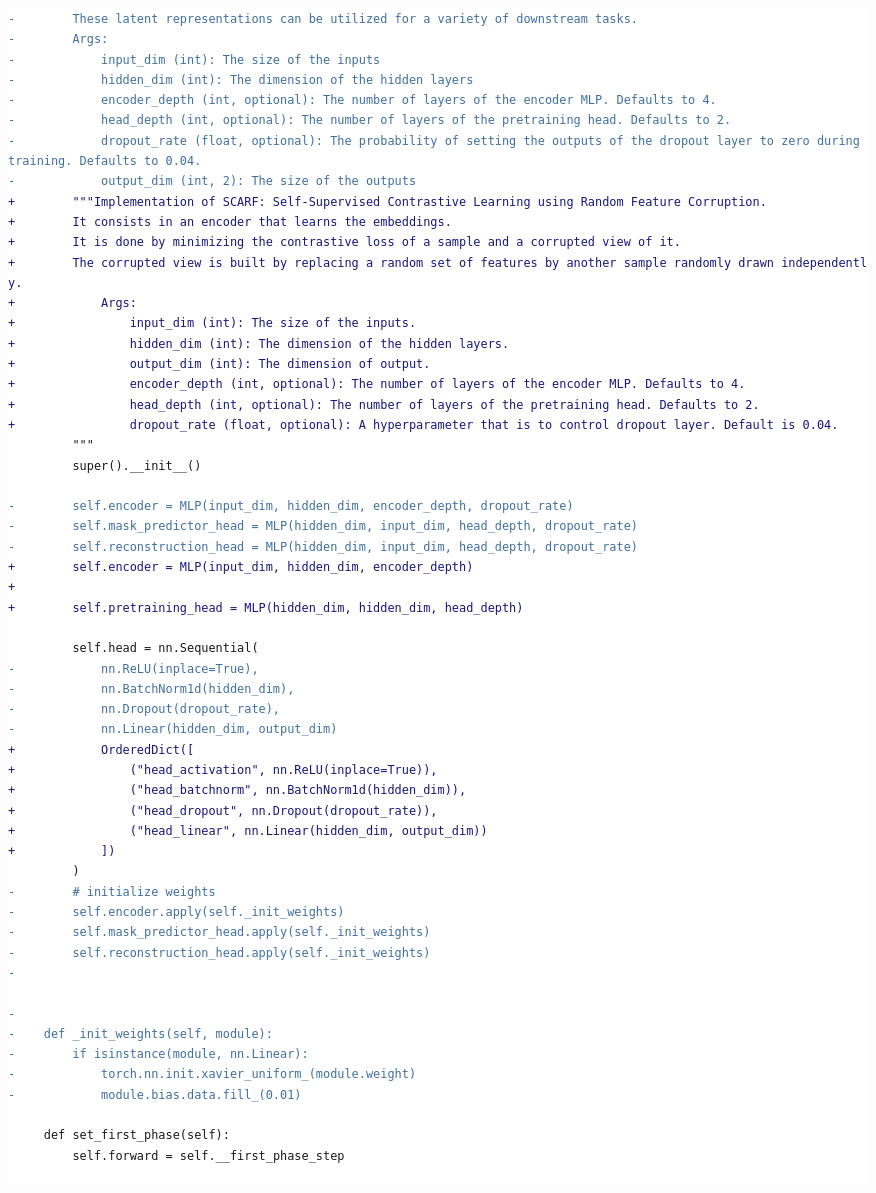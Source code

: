 ```diff
-        These latent representations can be utilized for a variety of downstream tasks.
-        Args:
-            input_dim (int): The size of the inputs
-            hidden_dim (int): The dimension of the hidden layers
-            encoder_depth (int, optional): The number of layers of the encoder MLP. Defaults to 4.
-            head_depth (int, optional): The number of layers of the pretraining head. Defaults to 2.
-            dropout_rate (float, optional): The probability of setting the outputs of the dropout layer to zero during training. Defaults to 0.04.
-            output_dim (int, 2): The size of the outputs
+        """Implementation of SCARF: Self-Supervised Contrastive Learning using Random Feature Corruption.
+        It consists in an encoder that learns the embeddings.
+        It is done by minimizing the contrastive loss of a sample and a corrupted view of it.
+        The corrupted view is built by replacing a random set of features by another sample randomly drawn independently.
+            Args:
+                input_dim (int): The size of the inputs.
+                hidden_dim (int): The dimension of the hidden layers.
+                output_dim (int): The dimension of output.
+                encoder_depth (int, optional): The number of layers of the encoder MLP. Defaults to 4.
+                head_depth (int, optional): The number of layers of the pretraining head. Defaults to 2.
+                dropout_rate (float, optional): A hyperparameter that is to control dropout layer. Default is 0.04.
         """
         super().__init__()
 
-        self.encoder = MLP(input_dim, hidden_dim, encoder_depth, dropout_rate)
-        self.mask_predictor_head = MLP(hidden_dim, input_dim, head_depth, dropout_rate)
-        self.reconstruction_head = MLP(hidden_dim, input_dim, head_depth, dropout_rate)
+        self.encoder = MLP(input_dim, hidden_dim, encoder_depth)
+
+        self.pretraining_head = MLP(hidden_dim, hidden_dim, head_depth)
 
         self.head = nn.Sequential(
-            nn.ReLU(inplace=True),
-            nn.BatchNorm1d(hidden_dim),
-            nn.Dropout(dropout_rate),
-            nn.Linear(hidden_dim, output_dim)
+            OrderedDict([
+                ("head_activation", nn.ReLU(inplace=True)),
+                ("head_batchnorm", nn.BatchNorm1d(hidden_dim)),
+                ("head_dropout", nn.Dropout(dropout_rate)),
+                ("head_linear", nn.Linear(hidden_dim, output_dim))
+            ])
         )
-        # initialize weights
-        self.encoder.apply(self._init_weights)
-        self.mask_predictor_head.apply(self._init_weights)
-        self.reconstruction_head.apply(self._init_weights)
-        
 
-    
-    def _init_weights(self, module):
-        if isinstance(module, nn.Linear):
-            torch.nn.init.xavier_uniform_(module.weight)
-            module.bias.data.fill_(0.01)
             
     def set_first_phase(self):
         self.forward = self.__first_phase_step
     
```